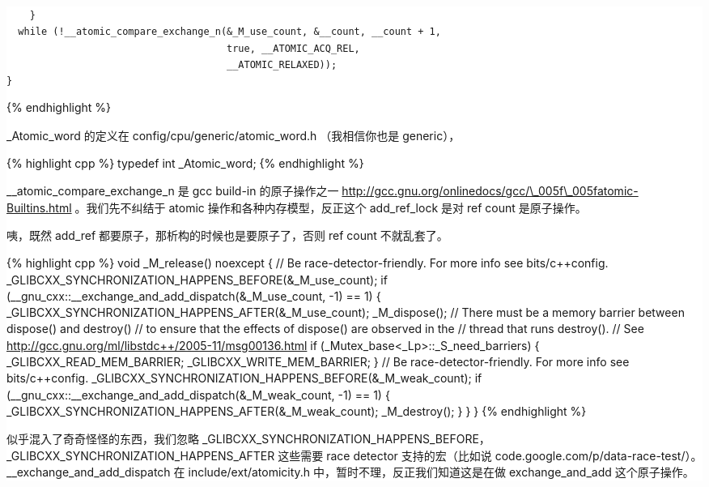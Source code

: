         }
      while (!__atomic_compare_exchange_n(&_M_use_count, &__count, __count + 1,
                                          true, __ATOMIC_ACQ_REL,
                                          __ATOMIC_RELAXED));
    }
{% endhighlight %}

\_Atomic\_word 的定义在 config/cpu/generic/atomic\_word.h （我相信你也是 generic），

{% highlight cpp %}
typedef int _Atomic_word;
{% endhighlight %}

\_\_atomic\_compare\_exchange\_n 是 gcc build-in 的原子操作之一 http://gcc.gnu.org/onlinedocs/gcc/\_005f\_005fatomic-Builtins.html 。我们先不纠结于 atomic 操作和各种内存模型，反正这个 add\_ref\_lock 是对 ref count 是原子操作。

咦，既然 add\_ref 都要原子，那析构的时候也是要原子了，否则 ref count 不就乱套了。

{% highlight cpp %}
      void
      _M_release() noexcept
      {
        // Be race-detector-friendly. For more info see bits/c++config.
        _GLIBCXX_SYNCHRONIZATION_HAPPENS_BEFORE(&_M_use_count);
        if (__gnu_cxx::__exchange_and_add_dispatch(&_M_use_count, -1) == 1)
          {
            _GLIBCXX_SYNCHRONIZATION_HAPPENS_AFTER(&_M_use_count);
            _M_dispose();
            // There must be a memory barrier between dispose() and destroy()
            // to ensure that the effects of dispose() are observed in the
            // thread that runs destroy().
            // See http://gcc.gnu.org/ml/libstdc++/2005-11/msg00136.html
            if (_Mutex_base<_Lp>::_S_need_barriers)
              {
                _GLIBCXX_READ_MEM_BARRIER;
                _GLIBCXX_WRITE_MEM_BARRIER;
              }
            // Be race-detector-friendly. For more info see bits/c++config.
            _GLIBCXX_SYNCHRONIZATION_HAPPENS_BEFORE(&_M_weak_count);
            if (__gnu_cxx::__exchange_and_add_dispatch(&_M_weak_count,
                                                       -1) == 1)
              {
                _GLIBCXX_SYNCHRONIZATION_HAPPENS_AFTER(&_M_weak_count);
                _M_destroy();
              }
          }
      }
{% endhighlight %}

似乎混入了奇奇怪怪的东西，我们忽略 \_GLIBCXX\_SYNCHRONIZATION\_HAPPENS\_BEFORE， \_GLIBCXX\_SYNCHRONIZATION\_HAPPENS\_AFTER 这些需要 race detector 支持的宏（比如说 code.google.com/p/data-race-test/）。
\_\_exchange\_and\_add\_dispatch 在 include/ext/atomicity.h 中，暂时不理，反正我们知道这是在做 exchange\_and\_add 这个原子操作。
